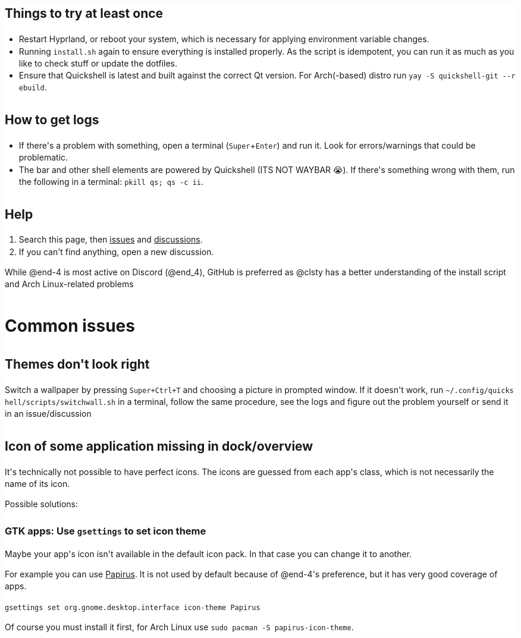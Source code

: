 ## Things to try at least once
- Restart Hyprland, or reboot your system, which is necessary for applying environment variable changes.
- Running `install.sh` again to ensure everything is installed properly. As the script is idempotent, you can run it as much as you like to check stuff or update the dotfiles.
- Ensure that Quickshell is latest and built against the correct Qt version. For Arch(-based) distro run `yay -S quickshell-git --rebuild`.

## How to get logs
- If there's a problem with something, open a terminal (`Super`+`Enter`) and run it. Look for errors/warnings that could be problematic.
- The bar and other shell elements are powered by Quickshell (ITS NOT WAYBAR 😭). If there's something wrong with them, run the following in a terminal: `pkill qs; qs -c ii`.

## Help

1. Search this page, then [issues](https://github.com/end-4/dots-hyprland/issues) and [discussions](https://github.com/end-4/dots-hyprland/discussions).
2. If you can't find anything, open a new discussion. 

While @end-4 is most active on Discord (@end_4), GitHub is preferred as @clsty has a better understanding of the install script and Arch Linux-related problems

# Common issues
## Themes don't look right

Switch a wallpaper by pressing `Super+Ctrl+T` and choosing a picture in prompted window. If it doesn't work, run `~/.config/quickshell/scripts/switchwall.sh` in a terminal, follow the same procedure, see the logs and figure out the problem yourself or send it in an issue/discussion 

## Icon of some application missing in dock/overview

It's technically not possible to have perfect icons. The icons are guessed from each app's class, which is not necessarily the name of its icon.

Possible solutions:
### GTK apps: Use `gsettings` to set icon theme

Maybe your app's icon isn't available in the default icon pack. In that case you can change it to another.

For example you can use [Papirus](https://github.com/PapirusDevelopmentTeam/papirus-icon-theme). 
It is not used by default because of @end-4's preference, but it has very good coverage of apps.

```sh
gsettings set org.gnome.desktop.interface icon-theme Papirus
```

Of course you must install it first, for Arch Linux use `sudo pacman -S papirus-icon-theme`.

